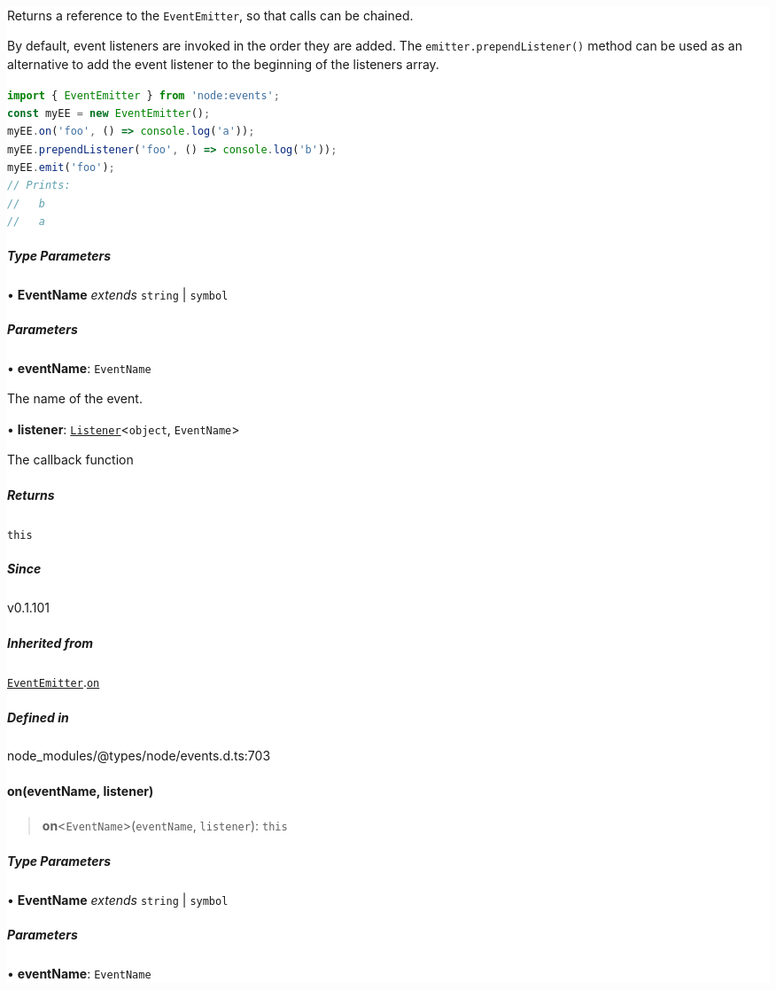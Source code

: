 Returns a reference to the `EventEmitter`, so that calls can be chained.

By default, event listeners are invoked in the order they are added. The `emitter.prependListener()` method can be used as an alternative to add the
event listener to the beginning of the listeners array.

```js
import { EventEmitter } from 'node:events';
const myEE = new EventEmitter();
myEE.on('foo', () => console.log('a'));
myEE.prependListener('foo', () => console.log('b'));
myEE.emit('foo');
// Prints:
//   b
//   a
```

##### Type Parameters

• **EventName** *extends* `string` \| `symbol`

##### Parameters

• **eventName**: `EventName`

The name of the event.

• **listener**: [`Listener`](../type-aliases/Listener.md)\<`object`, `EventName`\>

The callback function

##### Returns

`this`

##### Since

v0.1.101

##### Inherited from

[`EventEmitter`](EventEmitter.md).[`on`](EventEmitter.md#on-1)

##### Defined in

node\_modules/@types/node/events.d.ts:703

#### on(eventName, listener)

> **on**\<`EventName`\>(`eventName`, `listener`): `this`

##### Type Parameters

• **EventName** *extends* `string` \| `symbol`

##### Parameters

• **eventName**: `EventName`
